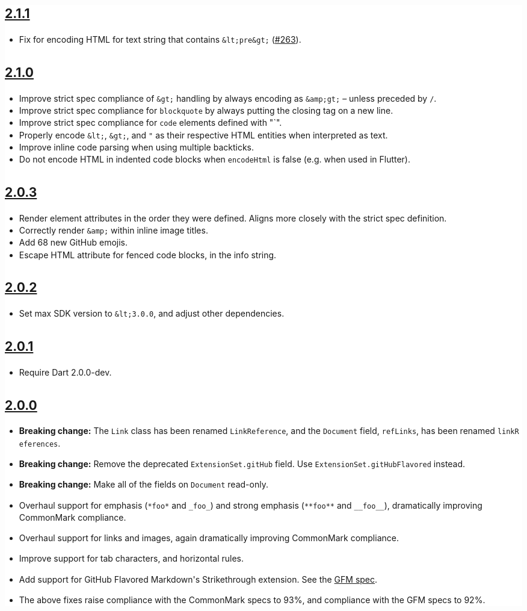 ## [2.1.1]
- Fix for encoding HTML for text string that contains `&lt;pre&gt;`
([\#263](https://github.com/dart-lang/markdown/issues/263)).

## [2.1.0]
- Improve strict spec compliance of `&gt;` handling by always encoding as `&amp;gt;`
– unless preceded by `/`.
- Improve strict spec compliance for `blockquote` by always putting the closing
tag on a new line.
- Improve strict spec compliance for `code` elements defined with "`".
- Properly encode `&lt;`, `&gt;`, and `"` as their respective HTML entities when
interpreted as text.
- Improve inline code parsing when using multiple backticks.
- Do not encode HTML in indented code blocks when `encodeHtml` is false (e.g.
when used in Flutter).

## [2.0.3]
- Render element attributes in the order they were defined.
Aligns more closely with the strict spec definition.
- Correctly render `&amp;` within inline image titles.
- Add 68 new GitHub emojis.
- Escape HTML attribute for fenced code blocks, in the info string.

## [2.0.2]
- Set max SDK version to `&lt;3.0.0`, and adjust other dependencies.

## [2.0.1]
- Require Dart 2.0.0-dev.

## [2.0.0]
- **Breaking change:** The `Link` class has been renamed `LinkReference`, and
the `Document` field, `refLinks`, has been renamed `linkReferences`.

- **Breaking change:** Remove the deprecated `ExtensionSet.gitHub` field.
Use `ExtensionSet.gitHubFlavored` instead.

- **Breaking change:** Make all of the fields on `Document` read-only.

- Overhaul support for emphasis (`*foo*` and `_foo_`) and strong emphasis
(`**foo**` and `__foo__`), dramatically improving CommonMark compliance.

- Overhaul support for links and images, again dramatically improving CommonMark
compliance.

- Improve support for tab characters, and horizontal rules.

- Add support for GitHub Flavored Markdown's Strikethrough extension. See the
[GFM spec](https://github.github.com/gfm/#strikethrough-extension-).

- The above fixes raise compliance with the CommonMark specs to 93%, and
compliance with the GFM specs to 92%.


[6.0.0-dev]: https://pub.dev/packages/markdown/versions/6.0.0-dev
[5.0.0]: https://pub.dev/packages/markdown/versions/5.0.0
[4.0.1]: https://pub.dev/packages/markdown/versions/4.0.1
[4.0.0]: https://pub.dev/packages/markdown/versions/4.0.0
[4.0.0-nullsafety.0]: https://pub.dev/packages/markdown/versions/4.0.0-nullsafety.0
[3.0.0]: https://pub.dev/packages/markdown/versions/3.0.0
[2.1.8]: https://pub.dev/packages/markdown/versions/2.1.8
[2.1.7]: https://pub.dev/packages/markdown/versions/2.1.7
[2.1.6]: https://pub.dev/packages/markdown/versions/2.1.6
[2.1.5]: https://pub.dev/packages/markdown/versions/2.1.5
[2.1.4]: https://pub.dev/packages/markdown/versions/2.1.4
[2.1.3]: https://pub.dev/packages/markdown/versions/2.1.3
[2.1.2]: https://pub.dev/packages/markdown/versions/2.1.2
[2.1.1]: https://pub.dev/packages/markdown/versions/2.1.1
[2.1.0]: https://pub.dev/packages/markdown/versions/2.1.0
[2.0.3]: https://pub.dev/packages/markdown/versions/2.0.3
[2.0.2]: https://pub.dev/packages/markdown/versions/2.0.2
[2.0.1]: https://pub.dev/packages/markdown/versions/2.0.1
[2.0.0]: https://pub.dev/packages/markdown/versions/2.0.0
[1.1.1]: https://pub.dev/packages/markdown/versions/1.1.1
[1.1.0]: https://pub.dev/packages/markdown/versions/1.1.0
[1.0.0]: https://pub.dev/packages/markdown/versions/1.0.0
[0.11.4]: https://pub.dev/packages/markdown/versions/0.11.4
[0.11.3]: https://pub.dev/packages/markdown/versions/0.11.3
[0.11.2]: https://pub.dev/packages/markdown/versions/0.11.2
[0.11.1]: https://pub.dev/packages/markdown/versions/0.11.1
[0.11.0+1]: https://pub.dev/packages/markdown/versions/0.11.0+1
[0.11.0]: https://pub.dev/packages/markdown/versions/0.11.0
[0.10.1]: https://pub.dev/packages/markdown/versions/0.10.1
[0.10.0]: https://pub.dev/packages/markdown/versions/0.10.0
[0.9.0]: https://pub.dev/packages/markdown/versions/0.9.0
[0.8.0]: https://pub.dev/packages/markdown/versions/0.8.0
[0.7.2]: https://pub.dev/packages/markdown/versions/0.7.2
[0.7.1+3]: https://pub.dev/packages/markdown/versions/0.7.1+3
[0.7.1+2]: https://pub.dev/packages/markdown/versions/0.7.1+2